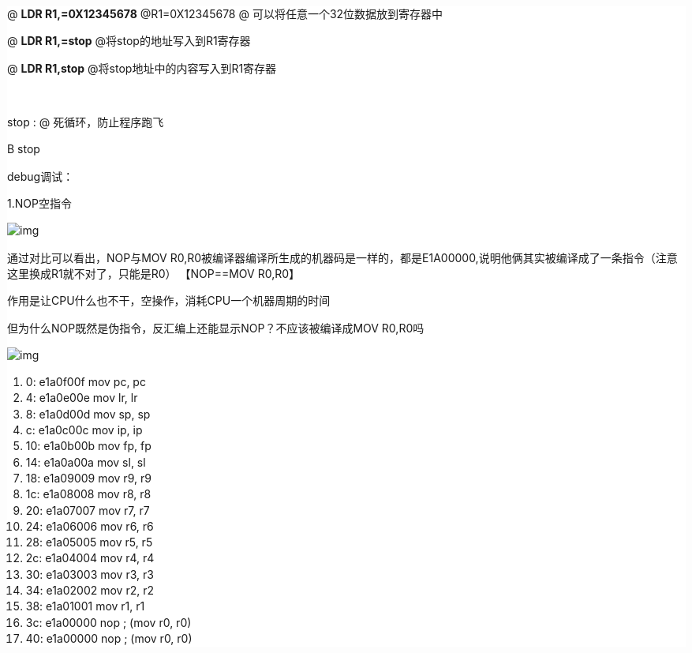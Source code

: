 

@    **LDR R1,=0X12345678**    @R1=0X12345678           @    可以将任意一个32位数据放到寄存器中



@    **LDR R1,=stop**                  @将stop的地址写入到R1寄存器



@    **LDR R1,stop**                     @将stop地址中的内容写入到R1寄存器



​    

stop :               @ 死循环，防止程序跑飞

   B stop

















debug调试：



1.NOP空指令



![img](https://cdn.nlark.com/yuque/0/2022/png/34785467/1671812183632-0bfbddde-464a-4d21-8fad-7dbdc2b35a33.png)



通过对比可以看出，NOP与MOV R0,R0被编译器编译所生成的机器码是一样的，都是E1A00000,说明他俩其实被编译成了一条指令（注意这里换成R1就不对了，只能是R0） 【NOP==MOV R0,R0】



作用是让CPU什么也不干，空操作，消耗CPU一个机器周期的时间



但为什么NOP既然是伪指令，反汇编上还能显示NOP？不应该被编译成MOV R0,R0吗



![img](https://cdn.nlark.com/yuque/0/2022/png/34785467/1671812184072-69661d12-b2e0-483e-ad7a-be7acce7f57d.png)





1. 
      0:        e1a0f00f         mov        pc, pc
2.    4:        e1a0e00e         mov        lr, lr
3.    8:        e1a0d00d         mov        sp, sp
4.    c:        e1a0c00c         mov        ip, ip
5.   10:        e1a0b00b         mov        fp, fp
6.   14:        e1a0a00a         mov        sl, sl
7.   18:        e1a09009         mov        r9, r9
8.   1c:        e1a08008         mov        r8, r8
9.   20:        e1a07007         mov        r7, r7
10.   24:        e1a06006         mov        r6, r6
11.   28:        e1a05005         mov        r5, r5
12.   2c:        e1a04004         mov        r4, r4
13.   30:        e1a03003         mov        r3, r3
14.   34:        e1a02002         mov        r2, r2
15.   38:        e1a01001         mov        r1, r1
16.   3c:        e1a00000         nop                        ; (mov r0, r0)
17.   40:        e1a00000         nop                        ; (mov r0, r0)
